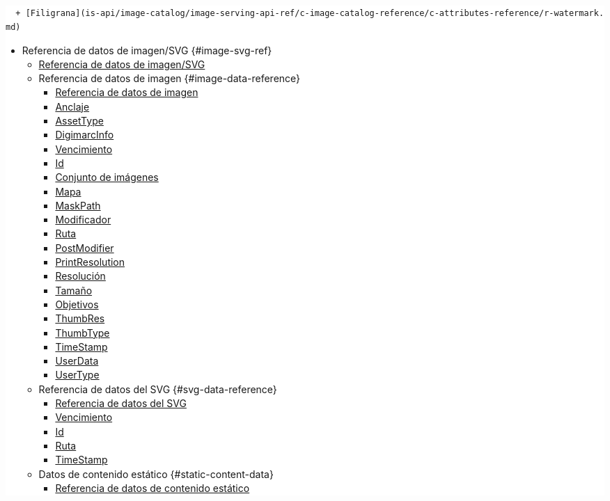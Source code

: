       + [Filigrana](is-api/image-catalog/image-serving-api-ref/c-image-catalog-reference/c-attributes-reference/r-watermark.md)
   + Referencia de datos de imagen/SVG {#image-svg-ref}
      + [Referencia de datos de imagen/SVG](is-api/image-catalog/image-serving-api-ref/c-image-catalog-reference/c-image-svg-data-reference/c-image-svg-data-reference.md)
      + Referencia de datos de imagen {#image-data-reference}
         + [Referencia de datos de imagen](is-api/image-catalog/image-serving-api-ref/c-image-catalog-reference/c-image-svg-data-reference/c-image-data-reference/c-image-data-reference.md)
         + [Anclaje](is-api/image-catalog/image-serving-api-ref/c-image-catalog-reference/c-image-svg-data-reference/c-image-data-reference/r-anchor-cat.md)
         + [AssetType](is-api/image-catalog/image-serving-api-ref/c-image-catalog-reference/c-image-svg-data-reference/c-image-data-reference/r-assettype-cat.md)
         + [DigimarcInfo](is-api/image-catalog/image-serving-api-ref/c-image-catalog-reference/c-image-svg-data-reference/c-image-data-reference/r-digimarcinfo-cat.md)
         + [Vencimiento](is-api/image-catalog/image-serving-api-ref/c-image-catalog-reference/c-image-svg-data-reference/c-image-data-reference/r-expiration-cat.md)
         + [Id](is-api/image-catalog/image-serving-api-ref/c-image-catalog-reference/c-image-svg-data-reference/c-image-data-reference/r-id-cat.md)
         + [Conjunto de imágenes](is-api/image-catalog/image-serving-api-ref/c-image-catalog-reference/c-image-svg-data-reference/c-image-data-reference/r-imageset-cat.md)
         + [Mapa](is-api/image-catalog/image-serving-api-ref/c-image-catalog-reference/c-image-svg-data-reference/c-image-data-reference/r-map-cat.md)
         + [MaskPath](is-api/image-catalog/image-serving-api-ref/c-image-catalog-reference/c-image-svg-data-reference/c-image-data-reference/r-maskpath-cat.md)
         + [Modificador](is-api/image-catalog/image-serving-api-ref/c-image-catalog-reference/c-image-svg-data-reference/c-image-data-reference/r-modifier-cat.md)
         + [Ruta](is-api/image-catalog/image-serving-api-ref/c-image-catalog-reference/c-image-svg-data-reference/c-image-data-reference/r-path-cat.md)
         + [PostModifier](is-api/image-catalog/image-serving-api-ref/c-image-catalog-reference/c-image-svg-data-reference/c-image-data-reference/r-postmodifier-cat.md)
         + [PrintResolution](is-api/image-catalog/image-serving-api-ref/c-image-catalog-reference/c-image-svg-data-reference/c-image-data-reference/r-printresolution-cat.md)
         + [Resolución](is-api/image-catalog/image-serving-api-ref/c-image-catalog-reference/c-image-svg-data-reference/c-image-data-reference/r-resolution-cat.md)
         + [Tamaño](is-api/image-catalog/image-serving-api-ref/c-image-catalog-reference/c-image-svg-data-reference/c-image-data-reference/r-size-cat.md)
         + [Objetivos](is-api/image-catalog/image-serving-api-ref/c-image-catalog-reference/c-image-svg-data-reference/c-image-data-reference/r-targets-cat.md)
         + [ThumbRes](is-api/image-catalog/image-serving-api-ref/c-image-catalog-reference/c-image-svg-data-reference/c-image-data-reference/r-thumbres-cat.md)
         + [ThumbType](is-api/image-catalog/image-serving-api-ref/c-image-catalog-reference/c-image-svg-data-reference/c-image-data-reference/r-thumbtype-cat.md)
         + [TimeStamp](is-api/image-catalog/image-serving-api-ref/c-image-catalog-reference/c-image-svg-data-reference/c-image-data-reference/r-timestamp-cat.md)
         + [UserData](is-api/image-catalog/image-serving-api-ref/c-image-catalog-reference/c-image-svg-data-reference/c-image-data-reference/r-userdata-cat.md)
         + [UserType](is-api/image-catalog/image-serving-api-ref/c-image-catalog-reference/c-image-svg-data-reference/c-image-data-reference/r-usertype-cat.md)
      + Referencia de datos del SVG {#svg-data-reference}
         + [Referencia de datos del SVG](is-api/image-catalog/image-serving-api-ref/c-image-catalog-reference/c-image-svg-data-reference/c-svg-data-reference/c-svg-data-reference.md)
         + [Vencimiento](is-api/image-catalog/image-serving-api-ref/c-image-catalog-reference/c-image-svg-data-reference/c-svg-data-reference/r-expiration-svg.md)
         + [Id](is-api/image-catalog/image-serving-api-ref/c-image-catalog-reference/c-image-svg-data-reference/c-svg-data-reference/r-id-svg.md)
         + [Ruta](is-api/image-catalog/image-serving-api-ref/c-image-catalog-reference/c-image-svg-data-reference/c-svg-data-reference/r-path-svg.md)
         + [TimeStamp](is-api/image-catalog/image-serving-api-ref/c-image-catalog-reference/c-image-svg-data-reference/c-svg-data-reference/r-timestamp-svg.md)
      + Datos de contenido estático {#static-content-data}
         + [Referencia de datos de contenido estático](is-api/image-catalog/image-serving-api-ref/c-image-catalog-reference/c-image-svg-data-reference/c-static-content-data-reference/c-static-content-data-reference.md)